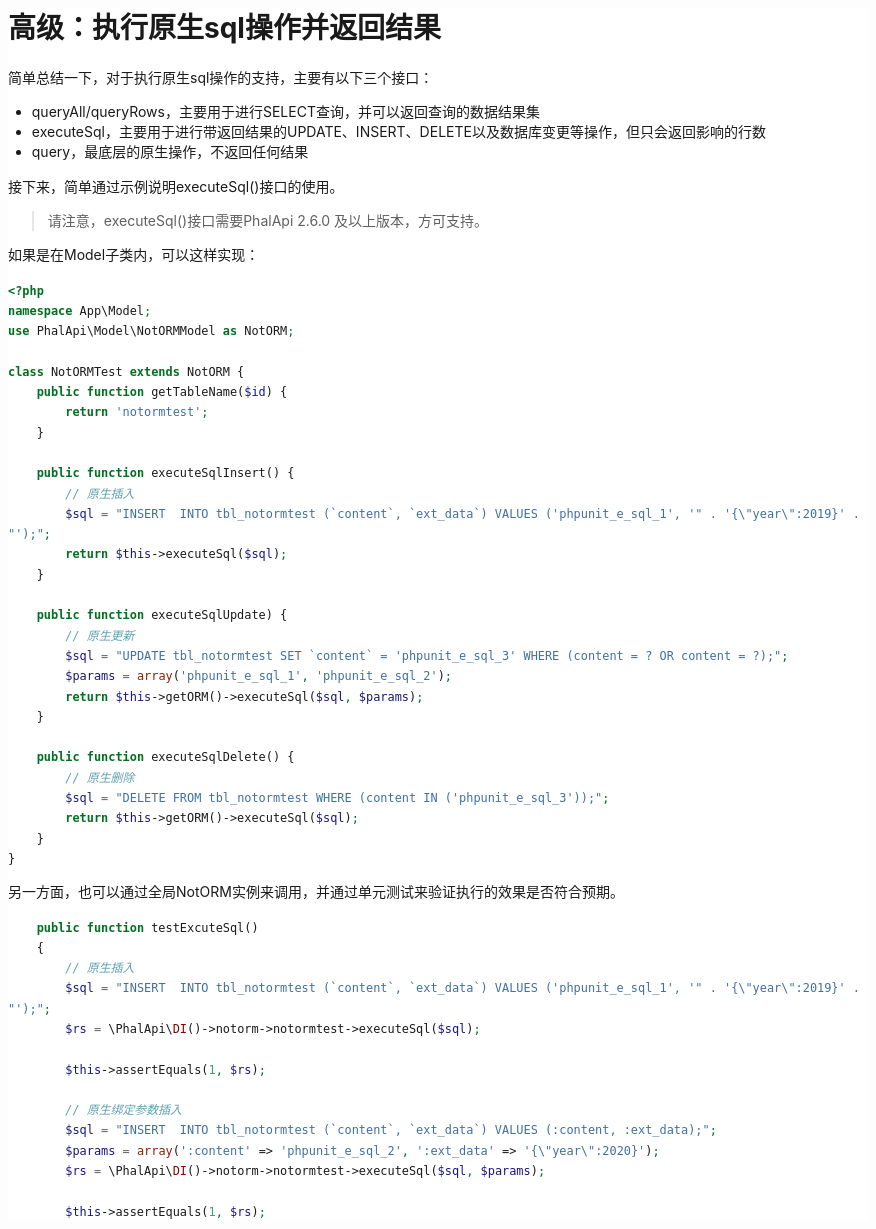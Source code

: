 
# 高级：执行原生sql操作并返回结果

简单总结一下，对于执行原生sql操作的支持，主要有以下三个接口：

 + queryAll/queryRows，主要用于进行SELECT查询，并可以返回查询的数据结果集
 + executeSql，主要用于进行带返回结果的UPDATE、INSERT、DELETE以及数据库变更等操作，但只会返回影响的行数
 + query，最底层的原生操作，不返回任何结果

接下来，简单通过示例说明executeSql()接口的使用。

> 请注意，executeSql()接口需要PhalApi 2.6.0 及以上版本，方可支持。

如果是在Model子类内，可以这样实现：

```php
<?php
namespace App\Model;
use PhalApi\Model\NotORMModel as NotORM;

class NotORMTest extends NotORM {
    public function getTableName($id) {
        return 'notormtest';
    }

    public function executeSqlInsert() {
        // 原生插入
        $sql = "INSERT  INTO tbl_notormtest (`content`, `ext_data`) VALUES ('phpunit_e_sql_1', '" . '{\"year\":2019}' . "');";
        return $this->executeSql($sql);
    }

    public function executeSqlUpdate) {
        // 原生更新
        $sql = "UPDATE tbl_notormtest SET `content` = 'phpunit_e_sql_3' WHERE (content = ? OR content = ?);";
        $params = array('phpunit_e_sql_1', 'phpunit_e_sql_2');
        return $this->getORM()->executeSql($sql, $params);
    }

    public function executeSqlDelete() {
        // 原生删除
        $sql = "DELETE FROM tbl_notormtest WHERE (content IN ('phpunit_e_sql_3'));";
        return $this->getORM()->executeSql($sql);
    }
}
```

另一方面，也可以通过全局NotORM实例来调用，并通过单元测试来验证执行的效果是否符合预期。

```php
    public function testExcuteSql()
    {
        // 原生插入
        $sql = "INSERT  INTO tbl_notormtest (`content`, `ext_data`) VALUES ('phpunit_e_sql_1', '" . '{\"year\":2019}' . "');";
        $rs = \PhalApi\DI()->notorm->notormtest->executeSql($sql);

        $this->assertEquals(1, $rs);

        // 原生绑定参数插入
        $sql = "INSERT  INTO tbl_notormtest (`content`, `ext_data`) VALUES (:content, :ext_data);";
        $params = array(':content' => 'phpunit_e_sql_2', ':ext_data' => '{\"year\":2020}');
        $rs = \PhalApi\DI()->notorm->notormtest->executeSql($sql, $params);

        $this->assertEquals(1, $rs);

```